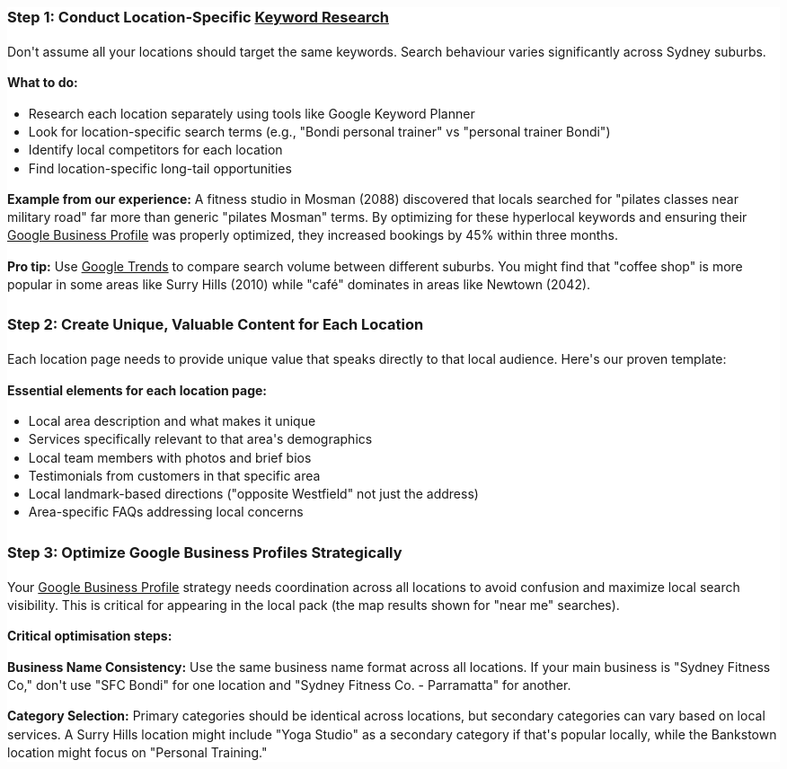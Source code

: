 ### Step 1: Conduct Location-Specific [Keyword Research](/tools/keyword-research)

Don't assume all your locations should target the same keywords. Search behaviour varies significantly across Sydney suburbs.

**What to do:**
- Research each location separately using tools like Google Keyword Planner
- Look for location-specific search terms (e.g., "Bondi personal trainer" vs "personal trainer Bondi")
- Identify local competitors for each location
- Find location-specific long-tail opportunities

**Example from our experience:**
A fitness studio in Mosman (2088) discovered that locals searched for "pilates classes near military road" far more than generic "pilates Mosman" terms. By optimizing for these hyperlocal keywords and ensuring their [Google Business Profile](https://www.google.com/business/) was properly optimized, they increased bookings by 45% within three months.

**Pro tip:** Use [Google Trends](https://trends.google.com/trends/) to compare search volume between different suburbs. You might find that "coffee shop" is more popular in some areas like Surry Hills (2010) while "café" dominates in areas like Newtown (2042).

### Step 2: Create Unique, Valuable Content for Each Location

Each location page needs to provide unique value that speaks directly to that local audience. Here's our proven template:

**Essential elements for each location page:**
- Local area description and what makes it unique
- Services specifically relevant to that area's demographics
- Local team members with photos and brief bios
- Testimonials from customers in that specific area
- Local landmark-based directions ("opposite Westfield" not just the address)
- Area-specific FAQs addressing local concerns

### Step 3: Optimize Google Business Profiles Strategically

Your [Google Business Profile](/blog/how-to-optimise-your-google-business-profile-for-sydney-local-search-in-2025) strategy needs coordination across all locations to avoid confusion and maximize local search visibility. This is critical for appearing in the local pack (the map results shown for "near me" searches).

**Critical optimisation steps:**

**Business Name Consistency:**
Use the same business name format across all locations. If your main business is "Sydney Fitness Co," don't use "SFC Bondi" for one location and "Sydney Fitness Co. - Parramatta" for another.

**Category Selection:**
Primary categories should be identical across locations, but secondary categories can vary based on local services. A Surry Hills location might include "Yoga Studio" as a secondary category if that's popular locally, while the Bankstown location might focus on "Personal Training."
